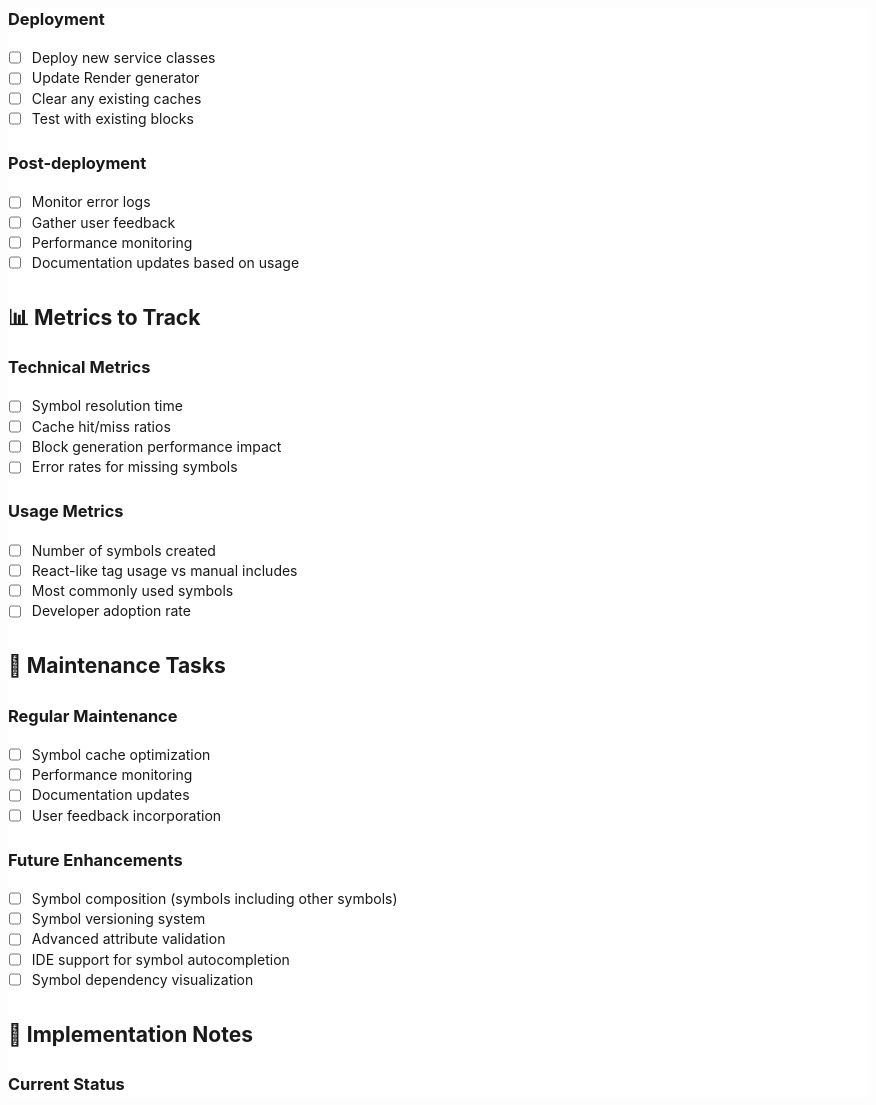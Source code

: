 ### Deployment

- [ ] Deploy new service classes
- [ ] Update Render generator
- [ ] Clear any existing caches
- [ ] Test with existing blocks

### Post-deployment

- [ ] Monitor error logs
- [ ] Gather user feedback
- [ ] Performance monitoring
- [ ] Documentation updates based on usage

## 📊 Metrics to Track

### Technical Metrics

- [ ] Symbol resolution time
- [ ] Cache hit/miss ratios
- [ ] Block generation performance impact
- [ ] Error rates for missing symbols

### Usage Metrics

- [ ] Number of symbols created
- [ ] React-like tag usage vs manual includes
- [ ] Most commonly used symbols
- [ ] Developer adoption rate

## 🔧 Maintenance Tasks

### Regular Maintenance

- [ ] Symbol cache optimization
- [ ] Performance monitoring
- [ ] Documentation updates
- [ ] User feedback incorporation

### Future Enhancements

- [ ] Symbol composition (symbols including other symbols)
- [ ] Symbol versioning system
- [ ] Advanced attribute validation
- [ ] IDE support for symbol autocompletion
- [ ] Symbol dependency visualization

## 📝 Implementation Notes

### Current Status
